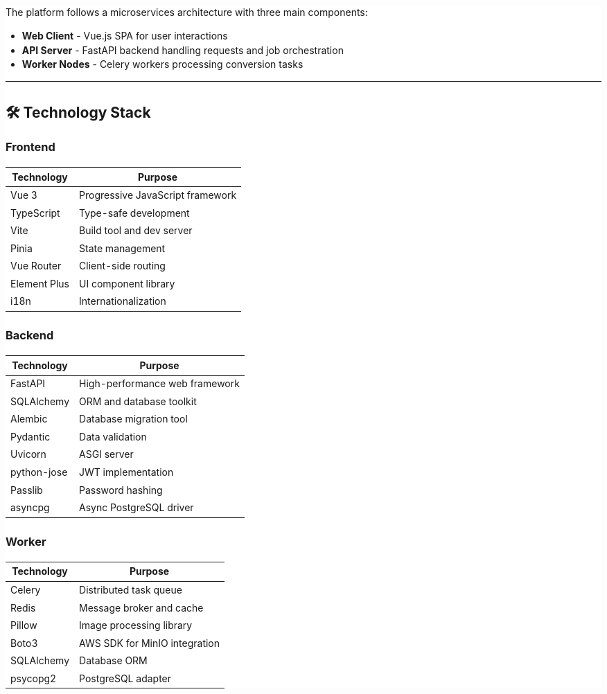 The platform follows a microservices architecture with three main components:

- **Web Client** - Vue.js SPA for user interactions
- **API Server** - FastAPI backend handling requests and job orchestration
- **Worker Nodes** - Celery workers processing conversion tasks

---

## 🛠️ Technology Stack

### Frontend
| Technology | Purpose |
|------------|---------|
| Vue 3 | Progressive JavaScript framework |
| TypeScript | Type-safe development |
| Vite | Build tool and dev server |
| Pinia | State management |
| Vue Router | Client-side routing |
| Element Plus | UI component library |
| i18n | Internationalization |

### Backend
| Technology | Purpose |
|------------|---------|
| FastAPI | High-performance web framework |
| SQLAlchemy | ORM and database toolkit |
| Alembic | Database migration tool |
| Pydantic | Data validation |
| Uvicorn | ASGI server |
| python-jose | JWT implementation |
| Passlib | Password hashing |
| asyncpg | Async PostgreSQL driver |

### Worker
| Technology | Purpose |
|------------|---------|
| Celery | Distributed task queue |
| Redis | Message broker and cache |
| Pillow | Image processing library |
| Boto3 | AWS SDK for MinIO integration |
| SQLAlchemy | Database ORM |
| psycopg2 | PostgreSQL adapter |
